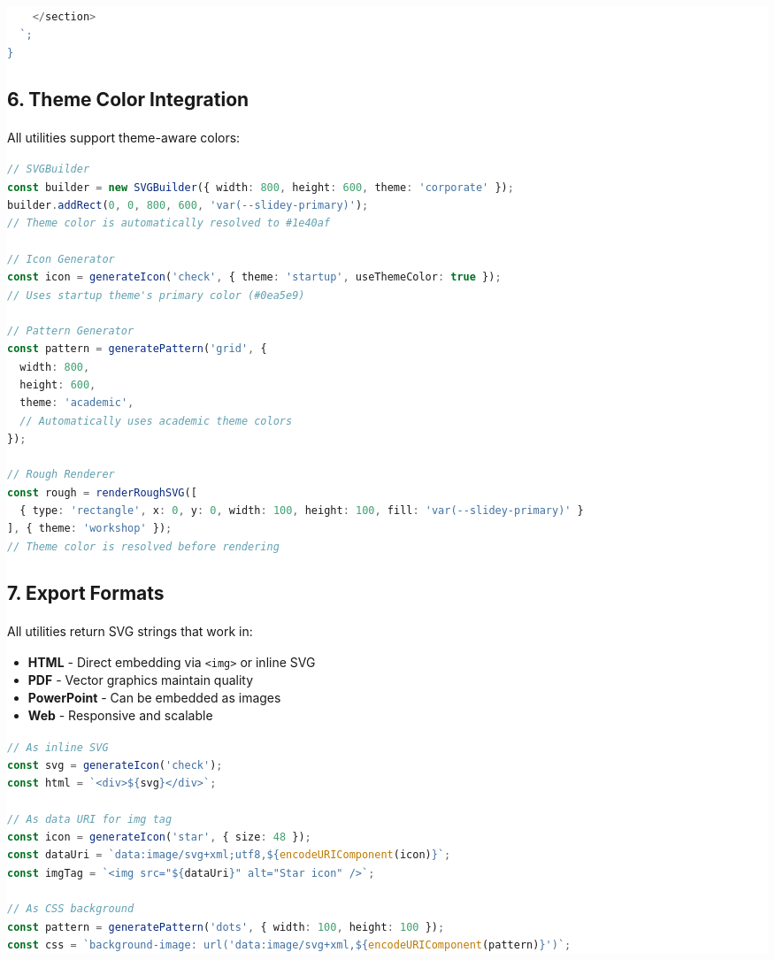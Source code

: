 ```typescript
    </section>
  `;
}
```

## 6. Theme Color Integration

All utilities support theme-aware colors:

```typescript
// SVGBuilder
const builder = new SVGBuilder({ width: 800, height: 600, theme: 'corporate' });
builder.addRect(0, 0, 800, 600, 'var(--slidey-primary)');
// Theme color is automatically resolved to #1e40af

// Icon Generator
const icon = generateIcon('check', { theme: 'startup', useThemeColor: true });
// Uses startup theme's primary color (#0ea5e9)

// Pattern Generator
const pattern = generatePattern('grid', {
  width: 800,
  height: 600,
  theme: 'academic',
  // Automatically uses academic theme colors
});

// Rough Renderer
const rough = renderRoughSVG([
  { type: 'rectangle', x: 0, y: 0, width: 100, height: 100, fill: 'var(--slidey-primary)' }
], { theme: 'workshop' });
// Theme color is resolved before rendering
```

## 7. Export Formats

All utilities return SVG strings that work in:

- **HTML** - Direct embedding via `<img>` or inline SVG
- **PDF** - Vector graphics maintain quality
- **PowerPoint** - Can be embedded as images
- **Web** - Responsive and scalable

```typescript
// As inline SVG
const svg = generateIcon('check');
const html = `<div>${svg}</div>`;

// As data URI for img tag
const icon = generateIcon('star', { size: 48 });
const dataUri = `data:image/svg+xml;utf8,${encodeURIComponent(icon)}`;
const imgTag = `<img src="${dataUri}" alt="Star icon" />`;

// As CSS background
const pattern = generatePattern('dots', { width: 100, height: 100 });
const css = `background-image: url('data:image/svg+xml,${encodeURIComponent(pattern)}')`;
```
